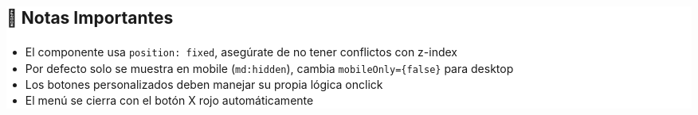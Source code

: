## 🚨 Notas Importantes

- El componente usa `position: fixed`, asegúrate de no tener conflictos con z-index
- Por defecto solo se muestra en mobile (`md:hidden`), cambia `mobileOnly={false}` para desktop
- Los botones personalizados deben manejar su propia lógica onclick
- El menú se cierra con el botón X rojo automáticamente
